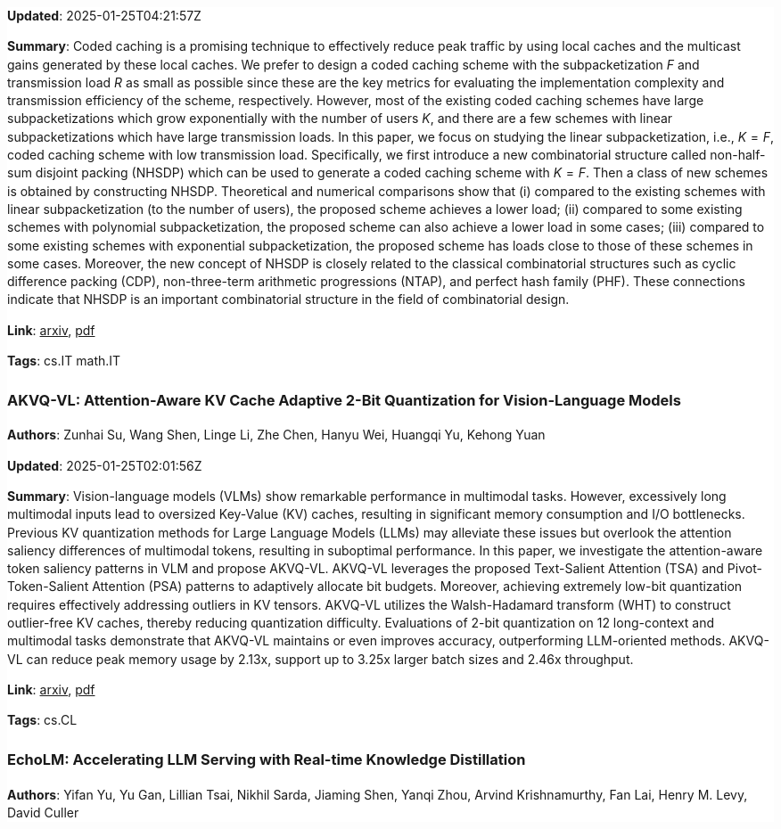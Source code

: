 **Updated**: 2025-01-25T04:21:57Z

**Summary**: Coded caching is a promising technique to effectively reduce peak traffic by using local caches and the multicast gains generated by these local caches. We prefer to design a coded caching scheme with the subpacketization $F$ and transmission load $R$ as small as possible since these are the key metrics for evaluating the implementation complexity and transmission efficiency of the scheme, respectively. However, most of the existing coded caching schemes have large subpacketizations which grow exponentially with the number of users $K$, and there are a few schemes with linear subpacketizations which have large transmission loads. In this paper, we focus on studying the linear subpacketization, i.e., $K=F$, coded caching scheme with low transmission load. Specifically, we first introduce a new combinatorial structure called non-half-sum disjoint packing (NHSDP) which can be used to generate a coded caching scheme with $K=F$. Then a class of new schemes is obtained by constructing NHSDP. Theoretical and numerical comparisons show that (i) compared to the existing schemes with linear subpacketization (to the number of users), the proposed scheme achieves a lower load; (ii) compared to some existing schemes with polynomial subpacketization, the proposed scheme can also achieve a lower load in some cases; (iii) compared to some existing schemes with exponential subpacketization, the proposed scheme has loads close to those of these schemes in some cases. Moreover, the new concept of NHSDP is closely related to the classical combinatorial structures such as cyclic difference packing (CDP), non-three-term arithmetic progressions (NTAP), and perfect hash family (PHF). These connections indicate that NHSDP is an important combinatorial structure in the field of combinatorial design.

**Link**: [arxiv](http://arxiv.org/abs/2501.11855v2),  [pdf](http://arxiv.org/pdf/2501.11855v2)

**Tags**: cs.IT math.IT 



### AKVQ-VL: Attention-Aware KV Cache Adaptive 2-Bit Quantization for   Vision-Language Models
**Authors**: Zunhai Su, Wang Shen, Linge Li, Zhe Chen, Hanyu Wei, Huangqi Yu, Kehong Yuan

**Updated**: 2025-01-25T02:01:56Z

**Summary**: Vision-language models (VLMs) show remarkable performance in multimodal tasks. However, excessively long multimodal inputs lead to oversized Key-Value (KV) caches, resulting in significant memory consumption and I/O bottlenecks. Previous KV quantization methods for Large Language Models (LLMs) may alleviate these issues but overlook the attention saliency differences of multimodal tokens, resulting in suboptimal performance. In this paper, we investigate the attention-aware token saliency patterns in VLM and propose AKVQ-VL. AKVQ-VL leverages the proposed Text-Salient Attention (TSA) and Pivot-Token-Salient Attention (PSA) patterns to adaptively allocate bit budgets. Moreover, achieving extremely low-bit quantization requires effectively addressing outliers in KV tensors. AKVQ-VL utilizes the Walsh-Hadamard transform (WHT) to construct outlier-free KV caches, thereby reducing quantization difficulty. Evaluations of 2-bit quantization on 12 long-context and multimodal tasks demonstrate that AKVQ-VL maintains or even improves accuracy, outperforming LLM-oriented methods. AKVQ-VL can reduce peak memory usage by 2.13x, support up to 3.25x larger batch sizes and 2.46x throughput.

**Link**: [arxiv](http://arxiv.org/abs/2501.15021v1),  [pdf](http://arxiv.org/pdf/2501.15021v1)

**Tags**: cs.CL 



### EchoLM: Accelerating LLM Serving with Real-time Knowledge Distillation
**Authors**: Yifan Yu, Yu Gan, Lillian Tsai, Nikhil Sarda, Jiaming Shen, Yanqi Zhou, Arvind Krishnamurthy, Fan Lai, Henry M. Levy, David Culler

